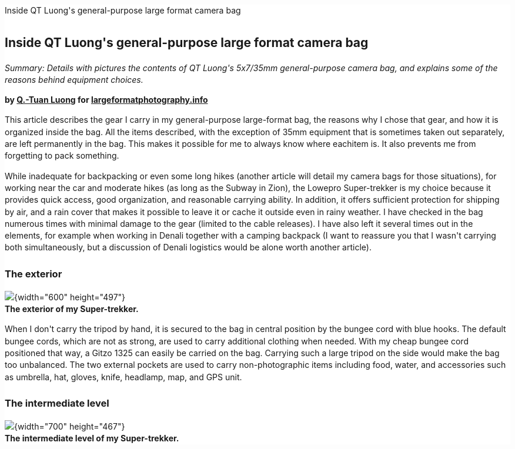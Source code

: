 Inside QT Luong's general-purpose large format camera bag

Inside QT Luong's general-purpose large format camera bag
---------------------------------------------------------

*Summary: Details with pictures the contents of QT Luong's 5x7/35mm
general-purpose camera bag, and explains some of the reasons behind
equipment choices.*

**by [Q.-Tuan Luong](http://www.terragalleria.com/) for
[largeformatphotography.info](/)**

This article describes the gear I carry in my general-purpose
large-format bag, the reasons why I chose that gear, and how it is
organized inside the bag. All the items described, with the exception of
35mm equipment that is sometimes taken out separately, are left
permanently in the bag. This makes it possible for me to always know
where eachitem is. It also prevents me from forgetting to pack
something.

While inadequate for backpacking or even some long hikes (another
article will detail my camera bags for those situations), for working
near the car and moderate hikes (as long as the Subway in Zion), the
Lowepro Super-trekker is my choice because it provides quick access,
good organization, and reasonable carrying ability. In addition, it
offers sufficient protection for shipping by air, and a rain cover that
makes it possible to leave it or cache it outside even in rainy weather.
I have checked in the bag numerous times with minimal damage to the gear
(limited to the cable releases). I have also left it several times out
in the elements, for example when working in Denali together with a
camping backpack (I want to reassure you that I wasn't carrying both
simultaneously, but a discussion of Denali logistics would be alone
worth another article).

### The exterior

![](super-trekker3.jpg){width="600" height="497"}\
**The exterior of my Super-trekker.**

When I don't carry the tripod by hand, it is secured to the bag in
central position by the bungee cord with blue hooks. The default bungee
cords, which are not as strong, are used to carry additional clothing
when needed. With my cheap bungee cord positioned that way, a Gitzo 1325
can easily be carried on the bag. Carrying such a large tripod on the
side would make the bag too unbalanced. The two external pockets are
used to carry non-photographic items including food, water, and
accessories such as umbrella, hat, gloves, knife, headlamp, map, and GPS
unit.

### The intermediate level

![](super-trekker2.jpg){width="700" height="467"}\
**The intermediate level of my Super-trekker.**
